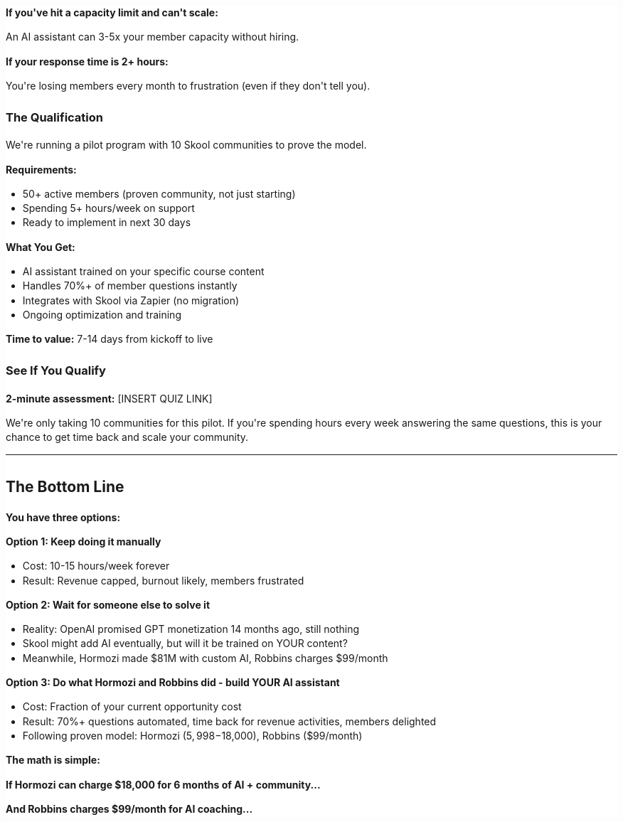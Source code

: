 **If you've hit a capacity limit and can't scale:**

An AI assistant can 3-5x your member capacity without hiring.

**If your response time is 2+ hours:**

You're losing members every month to frustration (even if they don't tell you).

### The Qualification

We're running a pilot program with 10 Skool communities to prove the model.

**Requirements:**
- 50+ active members (proven community, not just starting)
- Spending 5+ hours/week on support
- Ready to implement in next 30 days

**What You Get:**
- AI assistant trained on your specific course content
- Handles 70%+ of member questions instantly
- Integrates with Skool via Zapier (no migration)
- Ongoing optimization and training

**Time to value:** 7-14 days from kickoff to live

### See If You Qualify

**2-minute assessment:** [INSERT QUIZ LINK]

We're only taking 10 communities for this pilot. If you're spending hours every week answering the same questions, this is your chance to get time back and scale your community.

---

## The Bottom Line

**You have three options:**

**Option 1: Keep doing it manually**
- Cost: 10-15 hours/week forever
- Result: Revenue capped, burnout likely, members frustrated

**Option 2: Wait for someone else to solve it**
- Reality: OpenAI promised GPT monetization 14 months ago, still nothing
- Skool might add AI eventually, but will it be trained on YOUR content?
- Meanwhile, Hormozi made $81M with custom AI, Robbins charges $99/month

**Option 3: Do what Hormozi and Robbins did - build YOUR AI assistant**
- Cost: Fraction of your current opportunity cost
- Result: 70%+ questions automated, time back for revenue activities, members delighted
- Following proven model: Hormozi ($5,998-$18,000), Robbins ($99/month)

**The math is simple:**

**If Hormozi can charge $18,000 for 6 months of AI + community...**

**And Robbins charges $99/month for AI coaching...**
